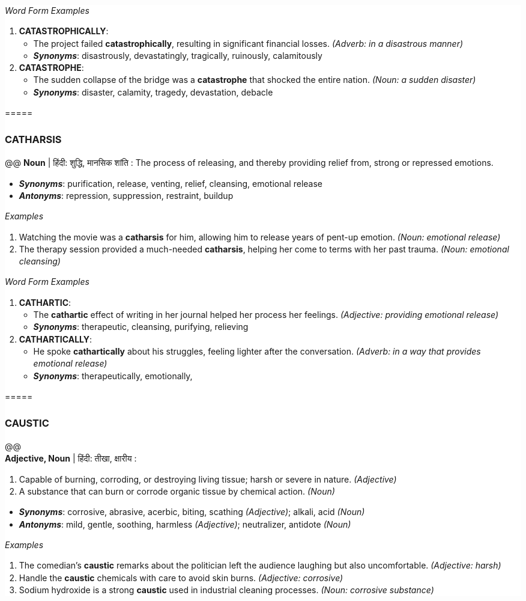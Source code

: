 _Word Form Examples_
1. **CATASTROPHICALLY**:
	- The project failed **catastrophically**, resulting in significant financial losses. _(Adverb: in a disastrous manner)_
	- ***Synonyms***: disastrously, devastatingly, tragically, ruinously, calamitously
2. **CATASTROPHE**:
	- The sudden collapse of the bridge was a **catastrophe** that shocked the entire nation. _(Noun: a sudden disaster)_
	- ***Synonyms***: disaster, calamity, tragedy, devastation, debacle

=====

### CATHARSIS
@@
**Noun** | हिंदी: शुद्धि, मानसिक शांति : The process of releasing, and thereby providing relief from, strong or repressed emotions.
- ***Synonyms***: purification, release, venting, relief, cleansing, emotional release
- ***Antonyms***: repression, suppression, restraint, buildup

_Examples_
1. Watching the movie was a **catharsis** for him, allowing him to release years of pent-up emotion. _(Noun: emotional release)_
2. The therapy session provided a much-needed **catharsis**, helping her come to terms with her past trauma. _(Noun: emotional cleansing)_

_Word Form Examples_
1. **CATHARTIC**:
    - The **cathartic** effect of writing in her journal helped her process her feelings. _(Adjective: providing emotional release)_
    - ***Synonyms***: therapeutic, cleansing, purifying, relieving
2. **CATHARTICALLY**:
    - He spoke **cathartically** about his struggles, feeling lighter after the conversation. _(Adverb: in a way that provides emotional release)_
    - ***Synonyms***: therapeutically, emotionally,


=====

### CAUSTIC  
@@  
**Adjective, Noun** | हिंदी: तीखा, क्षारीय :  
1. Capable of burning, corroding, or destroying living tissue; harsh or severe in nature. *(Adjective)*  
2. A substance that can burn or corrode organic tissue by chemical action. *(Noun)*  
- ***Synonyms***: corrosive, abrasive, acerbic, biting, scathing *(Adjective)*; alkali, acid *(Noun)*  
- ***Antonyms***: mild, gentle, soothing, harmless *(Adjective)*; neutralizer, antidote *(Noun)*  

_Examples_  
1. The comedian’s **caustic** remarks about the politician left the audience laughing but also uncomfortable. *(Adjective: harsh)*  
2. Handle the **caustic** chemicals with care to avoid skin burns. *(Adjective: corrosive)*  
3. Sodium hydroxide is a strong **caustic** used in industrial cleaning processes. *(Noun: corrosive substance)*  

